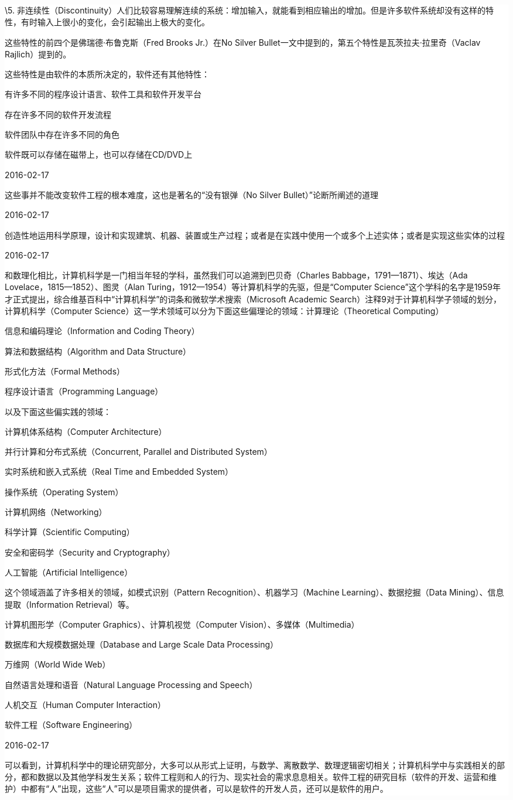 \5. 非连续性（Discontinuity）人们比较容易理解连续的系统：增加输入，就能看到相应输出的增加。但是许多软件系统却没有这样的特性，有时输入上很小的变化，会引起输出上极大的变化。

这些特性的前四个是佛瑞德·布鲁克斯（Fred Brooks Jr.）在No Silver Bullet一文中提到的，第五个特性是瓦茨拉夫·拉里奇（Vaclav Rajlich）提到的。

这些特性是由软件的本质所决定的，软件还有其他特性：

有许多不同的程序设计语言、软件工具和软件开发平台

存在许多不同的软件开发流程

软件团队中存在许多不同的角色

软件既可以存储在磁带上，也可以存储在CD/DVD上

2016-02-17

这些事并不能改变软件工程的根本难度，这也是著名的“没有银弹（No Silver Bullet）”论断所阐述的道理

2016-02-17

创造性地运用科学原理，设计和实现建筑、机器、装置或生产过程；或者是在实践中使用一个或多个上述实体；或者是实现这些实体的过程

2016-02-17

和数理化相比，计算机科学是一门相当年轻的学科，虽然我们可以追溯到巴贝奇（Charles Babbage，1791—1871）、埃达（Ada Lovelace，1815—1852）、图灵（Alan Turing，1912—1954）等计算机科学的先驱，但是“Computer Science”这个学科的名字是1959年才正式提出，综合维基百科中“计算机科学”的词条和微软学术搜索（Microsoft Academic Search）注释9对于计算机科学子领域的划分，计算机科学（Computer Science）这一学术领域可以分为下面这些偏理论的领域：计算理论（Theoretical Computing）

信息和编码理论（Information and Coding Theory）

算法和数据结构（Algorithm and Data Structure）

形式化方法（Formal Methods）

程序设计语言（Programming Language）

以及下面这些偏实践的领域：

计算机体系结构（Computer Architecture）

并行计算和分布式系统（Concurrent, Parallel and Distributed System）

实时系统和嵌入式系统（Real Time and Embedded System）

操作系统（Operating System）

计算机网络（Networking）

科学计算（Scientific Computing）

安全和密码学（Security and Cryptography）

人工智能（Artificial Intelligence）

这个领域涵盖了许多相关的领域，如模式识别（Pattern Recognition）、机器学习（Machine Learning）、数据挖掘（Data Mining）、信息提取（Information Retrieval）等。

计算机图形学（Computer Graphics）、计算机视觉（Computer Vision）、多媒体（Multimedia）

数据库和大规模数据处理（Database and Large Scale Data Processing）

万维网（World Wide Web）

自然语言处理和语音（Natural Language Processing and Speech）

人机交互（Human Computer Interaction）

软件工程（Software Engineering）

2016-02-17

可以看到，计算机科学中的理论研究部分，大多可以从形式上证明，与数学、离散数学、数理逻辑密切相关；计算机科学中与实践相关的部分，都和数据以及其他学科发生关系；软件工程则和人的行为、现实社会的需求息息相关。软件工程的研究目标（软件的开发、运营和维护）中都有“人”出现，这些“人”可以是项目需求的提供者，可以是软件的开发人员，还可以是软件的用户。

